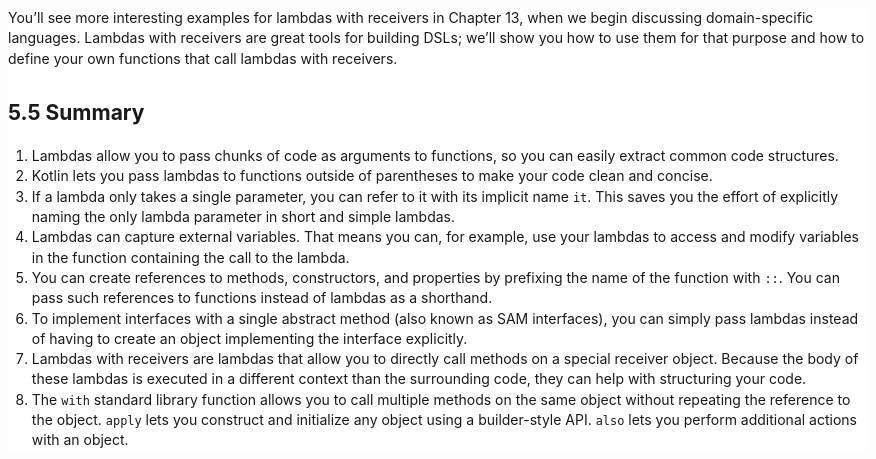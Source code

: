 You’ll see more interesting examples for lambdas with receivers in Chapter 13, when we begin discussing domain-specific languages. Lambdas with receivers are great tools for building DSLs; we’ll show you how to use them for that purpose and how to define your own functions that call lambdas with receivers.

## 5.5 Summary

1. Lambdas allow you to pass chunks of code as arguments to functions, so you can easily extract common code structures.
2. Kotlin lets you pass lambdas to functions outside of parentheses to make your code clean and concise.
3. If a lambda only takes a single parameter, you can refer to it with its implicit name `it`. This saves you the effort of explicitly naming the only lambda parameter in short and simple lambdas.
4. Lambdas can capture external variables. That means you can, for example, use your lambdas to access and modify variables in the function containing the call to the lambda.
5. You can create references to methods, constructors, and properties by prefixing the name of the function with `::`. You can pass such references to functions instead of lambdas as a shorthand.
6. To implement interfaces with a single abstract method (also known as SAM interfaces), you can simply pass lambdas instead of having to create an object implementing the interface explicitly.
7. Lambdas with receivers are lambdas that allow you to directly call methods on a special receiver object. Because the body of these lambdas is executed in a different context than the surrounding code, they can help with structuring your code.
8. The `with` standard library function allows you to call multiple methods on the same object without repeating the reference to the object. `apply` lets you construct and initialize any object using a builder-style API. `also` lets you perform additional actions with an object.
